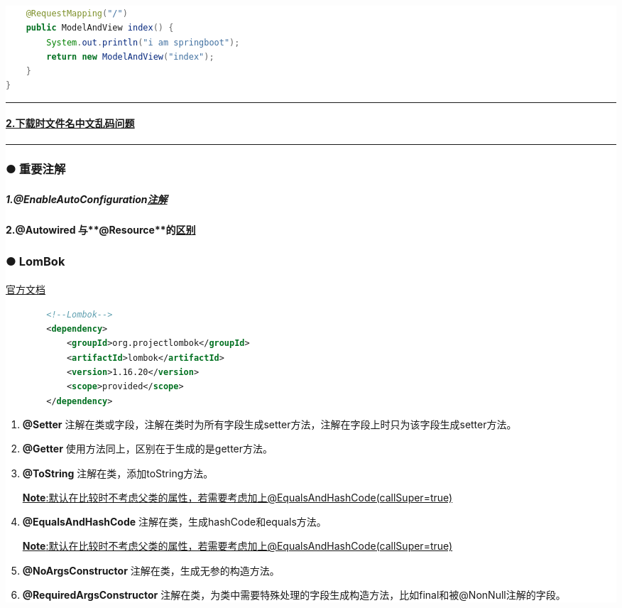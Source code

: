 ```java
    @RequestMapping("/")
    public ModelAndView index() {
        System.out.println("i am springboot");
        return new ModelAndView("index");
    }
}

```

---

#### [2.下载时文件名中文乱码问题](https://blog.csdn.net/erf_1012/article/details/101026526)

---



### ● 重要注解

##### 1.@EnableAutoConfiguration[注解](https://blog.csdn.net/zxc123e/article/details/80222967)

#### 2.**@Autowired** 与**@Resource**的[区别](https://blog.csdn.net/weixin_40423597/article/details/80643990)

###  ● LomBok

[官方文档](https://projectlombok.org/features/all)

```xml
	    <!--Lombok-->
        <dependency>
            <groupId>org.projectlombok</groupId>
            <artifactId>lombok</artifactId>
            <version>1.16.20</version>
            <scope>provided</scope>
        </dependency>
```



1. **@Setter** 注解在类或字段，注解在类时为所有字段生成setter方法，注解在字段上时只为该字段生成setter方法。

2.  **@Getter** 使用方法同上，区别在于生成的是getter方法。

3. **@ToString** 注解在类，添加toString方法。

   ​    <u>**Note**:默认在比较时不考虑父类的属性，若需要考虑加上@EqualsAndHashCode(callSuper=true)</u>

4. **@EqualsAndHashCode** 注解在类，生成hashCode和equals方法。

   ​	<u>**Note**:默认在比较时不考虑父类的属性，若需要考虑加上@EqualsAndHashCode(callSuper=true)</u>

5. **@NoArgsConstructor** 注解在类，生成无参的构造方法。

6. **@RequiredArgsConstructor** 注解在类，为类中需要特殊处理的字段生成构造方法，比如final和被@NonNull注解的字段。
